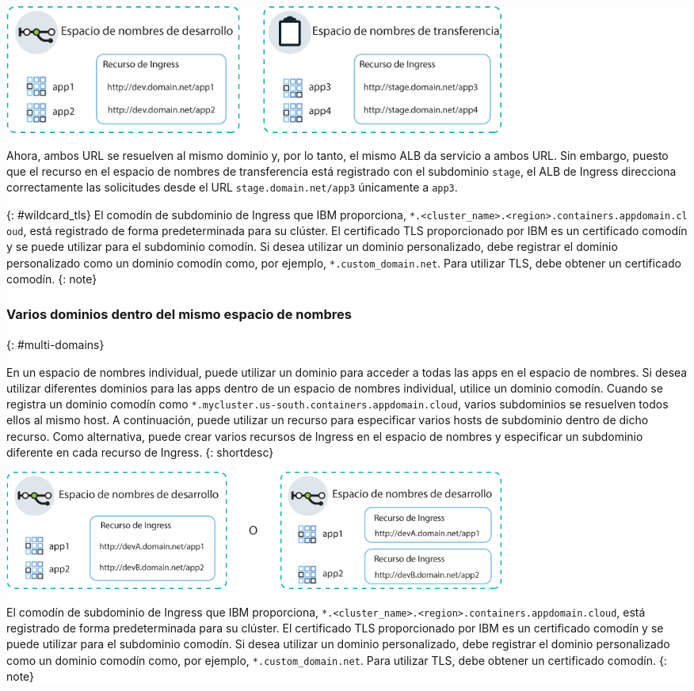 <img src="images/cs_ingress_multi_ns.png" width="625" alt="Dentro de un espacio de nombres, utilice subdominios en uno o varios recursos" style="width:625px; border-style: none"/>

Ahora, ambos URL se resuelven al mismo dominio y, por lo tanto, el mismo ALB da servicio a ambos URL. Sin embargo, puesto que el recurso en el espacio de nombres de transferencia está registrado con el subdominio `stage`, el ALB de Ingress direcciona correctamente las solicitudes desde el URL `stage.domain.net/app3` únicamente a `app3`.

{: #wildcard_tls}
El comodín de subdominio de Ingress que IBM proporciona, `*.<cluster_name>.<region>.containers.appdomain.cloud`, está registrado de forma predeterminada para su clúster. El certificado TLS proporcionado por IBM es un certificado comodín y se puede utilizar para el subdominio comodín. Si desea utilizar un dominio personalizado, debe registrar el dominio personalizado como un dominio comodín como, por ejemplo, `*.custom_domain.net`. Para utilizar TLS, debe obtener un certificado comodín.
{: note}

### Varios dominios dentro del mismo espacio de nombres
{: #multi-domains}

En un espacio de nombres individual, puede utilizar un dominio para acceder a todas las apps en el espacio de nombres. Si desea utilizar diferentes dominios para las apps dentro de un espacio de nombres individual, utilice un dominio comodín. Cuando se registra un dominio comodín como `*.mycluster.us-south.containers.appdomain.cloud`, varios subdominios se resuelven todos ellos al mismo host. A continuación, puede utilizar un recurso para especificar varios hosts de subdominio dentro de dicho recurso. Como alternativa, puede crear varios recursos de Ingress en el espacio de nombres y especificar un subdominio diferente en cada recurso de Ingress.
{: shortdesc}

<img src="images/cs_ingress_single_ns_multi_subs.png" width="625" alt="Se necesita un recurso por espacio de nombres." style="width:625px; border-style: none"/>

El comodín de subdominio de Ingress que IBM proporciona, `*.<cluster_name>.<region>.containers.appdomain.cloud`, está registrado de forma predeterminada para su clúster. El certificado TLS proporcionado por IBM es un certificado comodín y se puede utilizar para el subdominio comodín. Si desea utilizar un dominio personalizado, debe registrar el dominio personalizado como un dominio comodín como, por ejemplo, `*.custom_domain.net`. Para utilizar TLS, debe obtener un certificado comodín.
{: note}
